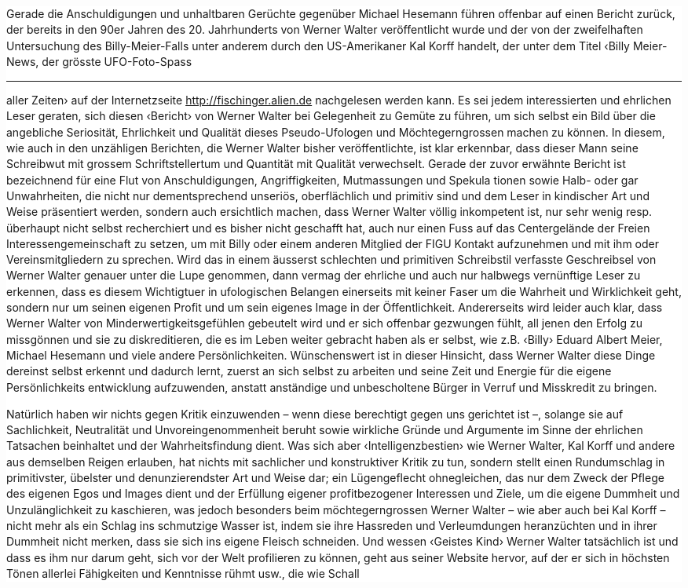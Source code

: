 Gerade die Anschuldigungen und unhaltbaren Gerüchte gegenüber Michael Hesemann führen offenbar
auf einen Bericht zurück, der bereits in den 90er Jahren des 20. Jahrhunderts von Werner Walter veröffentlicht wurde und der von der zweifelhaften Untersuchung des Billy-Meier-Falls unter anderem durch
den US-Amerikaner Kal Korff handelt, der unter dem Titel ‹Billy Meier-News, der grösste UFO-Foto-Spass


-----

aller Zeiten› auf der Internetzseite http://fischinger.alien.de nachgelesen werden kann. Es sei jedem interessierten und ehrlichen Leser geraten, sich diesen ‹Bericht› von Werner Walter bei Gelegenheit zu
Gemüte zu führen, um sich selbst ein Bild über die angebliche Seriosität, Ehrlichkeit und Qualität dieses
Pseudo-Ufologen und Möchtegerngrossen machen zu können. In diesem, wie auch in den unzähligen
Berichten, die Werner Walter bisher veröffentlichte, ist klar erkennbar, dass dieser Mann seine Schreibwut mit grossem Schriftstellertum und Quantität mit Qualität verwechselt. Gerade der zuvor erwähnte
Bericht ist bezeichnend für eine Flut von Anschuldigungen, Angriffigkeiten, Mutmassungen und Spekula tionen sowie Halb- oder gar Unwahrheiten, die nicht nur dementsprechend unseriös, oberflächlich und
primitiv sind und dem Leser in kindischer Art und Weise präsentiert werden, sondern auch ersichtlich
machen, dass Werner Walter völlig inkompetent ist, nur sehr wenig resp. überhaupt nicht selbst recherchiert und es bisher nicht geschafft hat, auch nur einen Fuss auf das Centergelände der Freien Interessengemeinschaft zu setzen, um mit Billy oder einem anderen Mitglied der FIGU Kontakt aufzunehmen und
mit ihm oder Vereinsmitgliedern zu sprechen. Wird das in einem äusserst schlechten und primitiven
Schreibstil verfasste Geschreibsel von Werner Walter genauer unter die Lupe genommen, dann vermag
der ehrliche und auch nur halbwegs vernünftige Leser zu erkennen, dass es diesem Wichtigtuer in ufologischen Belangen einerseits mit keiner Faser um die Wahrheit und Wirklichkeit geht, sondern nur um
seinen eigenen Profit und um sein eigenes Image in der Öffentlichkeit. Andererseits wird leider auch klar,
dass Werner Walter von Minderwertigkeitsgefühlen gebeutelt wird und er sich offenbar gezwungen fühlt,
all jenen den Erfolg zu missgönnen und sie zu diskreditieren, die es im Leben weiter gebracht haben
als er selbst, wie z.B. ‹Billy› Eduard Albert Meier, Michael Hesemann und viele andere Persönlichkeiten.
Wünschenswert ist in dieser Hinsicht, dass Werner Walter diese Dinge dereinst selbst erkennt und dadurch lernt, zuerst an sich selbst zu arbeiten und seine Zeit und Energie für die eigene Persönlichkeits entwicklung aufzuwenden, anstatt anständige und unbescholtene Bürger in Verruf und Misskredit zu
bringen.

Natürlich haben wir nichts gegen Kritik einzuwenden – wenn diese berechtigt gegen uns gerichtet ist –,
solange sie auf Sachlichkeit, Neutralität und Unvoreingenommenheit beruht sowie wirkliche Gründe
und Argumente im Sinne der ehrlichen Tatsachen beinhaltet und der Wahrheitsfindung dient. Was sich
aber ‹Intelligenzbestien› wie Werner Walter, Kal Korff und andere aus demselben Reigen erlauben, hat
nichts mit sachlicher und konstruktiver Kritik zu tun, sondern stellt einen Rundumschlag in primitivster,
übelster und denunzierendster Art und Weise dar; ein Lügengeflecht ohnegleichen, das nur dem Zweck
der Pflege des eigenen Egos und Images dient und der Erfüllung eigener profitbezogener Interessen und
Ziele, um die eigene Dummheit und Unzulänglichkeit zu kaschieren, was jedoch besonders beim möchtegerngrossen Werner Walter – wie aber auch bei Kal Korff – nicht mehr als ein Schlag ins schmutzige
Wasser ist, indem sie ihre Hassreden und Verleumdungen heranzüchten und in ihrer Dummheit nicht
merken, dass sie sich ins eigene Fleisch schneiden. Und wessen ‹Geistes Kind› Werner Walter tatsächlich
ist und dass es ihm nur darum geht, sich vor der Welt profilieren zu können, geht aus seiner Website
hervor, auf der er sich in höchsten Tönen allerlei Fähigkeiten und Kenntnisse rühmt usw., die wie Schall